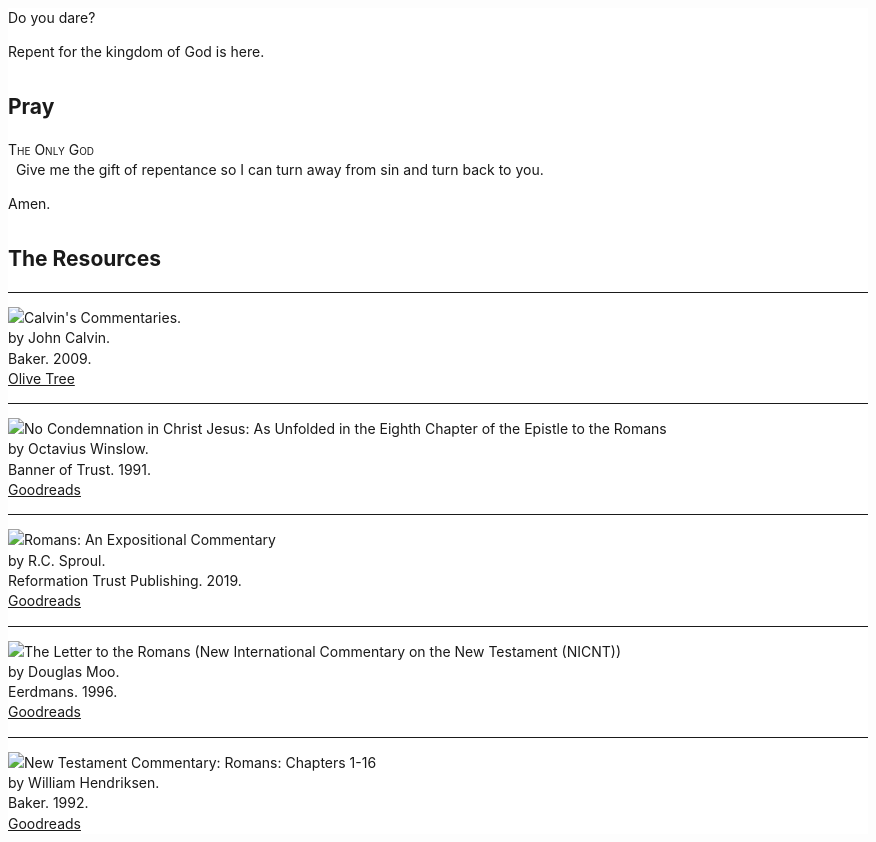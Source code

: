 Do you dare?

Repent for the kingdom of God is here.

## Pray

<div style="font-variant: small-caps;">
The Only God
</div>
&nbsp;
Give me the gift of repentance so I can turn away from sin and turn back to you.

Amen.
## The Resources

<hr style="clear:both;">

<img src="/images/commentary-calvin-set-portrait.jpg">Calvin's Commentaries.  
by John Calvin.  
Baker. 2009.  
[Olive Tree](https://www.olivetree.com/store/product.php?productid=17517)

<hr style="clear:both;">

<img src="/images/book-no-condemnation-winslow.jpg">No Condemnation in Christ Jesus: As Unfolded in the Eighth Chapter of the Epistle to the Romans  
by Octavius Winslow.  
Banner of Trust. 1991.  
[Goodreads](https://www.goodreads.com/book/show/4011534-no-condemnation-in-christ-jesus?ac=1&from_search=true&qid=K1waoHAVw7&rank=1)

<hr style="clear:both;">

<img src="/images/commentary-romans-sproul.jpg">Romans: An Expositional Commentary  
by R.C. Sproul.  
Reformation Trust Publishing. 2019.  
[Goodreads](https://www.goodreads.com/book/show/6468546-romans?ac=1&from_search=true&qid=xl3x8afdFN&rank=2)

<hr style="clear:both;">

<img src="/images/commentary-romans-moo.jpg">The Letter to the Romans (New International Commentary on the New Testament (NICNT))  
by Douglas Moo.    
Eerdmans. 1996.  
[Goodreads](https://www.goodreads.com/book/show/48640436-the-letter-to-the-romans-new-international-commentary-on-the-new-testam?ac=1&from_search=true&qid=K0oRkdrYXP&rank=1)

<hr style="clear:both;">

<img src="/images/commentary-romans-hendricksen.webp">New Testament Commentary: Romans: Chapters 1-16  
by William Hendriksen.  
Baker. 1992.  
[Goodreads](https://www.goodreads.com/book/show/6033721-romans?ac=1&from_search=true&qid=VSDDrJALl9&rank=1)
